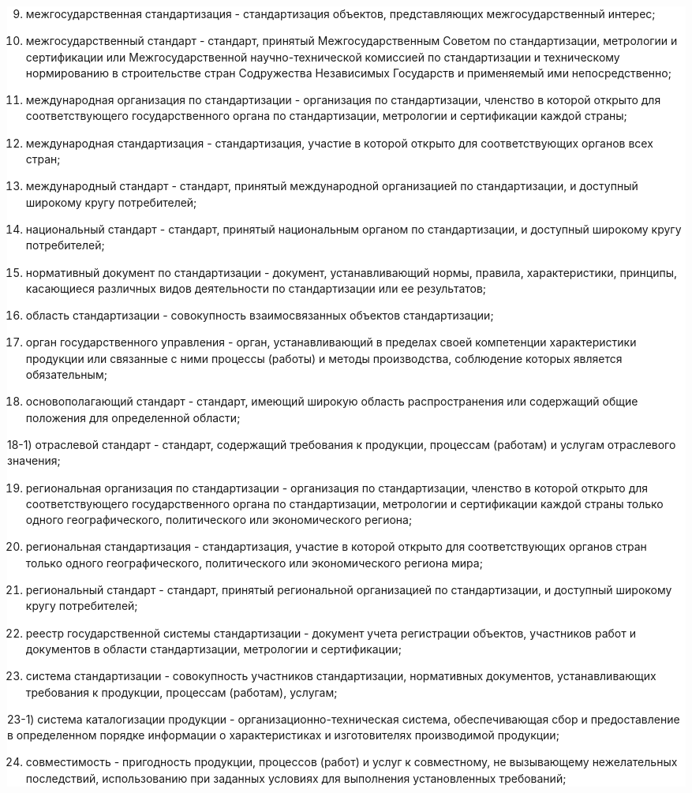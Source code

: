 9) межгосударственная стандартизация - стандартизация объектов, представляющих межгосударственный интерес;

10) межгосударственный стандарт - стандарт, принятый Межгосударственным Советом по стандартизации, метрологии и сертификации или Межгосударственной научно-технической комиссией по стандартизации и техническому нормированию в строительстве стран Содружества Независимых Государств и применяемый ими непосредственно;

11) международная организация по стандартизации - организация по стандартизации, членство в которой открыто для соответствующего государственного органа по стандартизации, метрологии и сертификации каждой страны;

12) международная стандартизация - стандартизация, участие в которой открыто для соответствующих органов всех стран;

13) международный стандарт - стандарт, принятый международной организацией по стандартизации, и доступный широкому кругу потребителей;

14) национальный стандарт - стандарт, принятый национальным органом по стандартизации, и доступный широкому кругу потребителей;

15) нормативный документ по стандартизации - документ, устанавливающий нормы, правила, характеристики, принципы, касающиеся различных видов деятельности по стандартизации или ее результатов;

16) область стандартизации - совокупность взаимосвязанных объектов стандартизации;

17) орган государственного управления - орган, устанавливающий в пределах своей компетенции характеристики продукции или связанные с ними процессы (работы) и методы производства, соблюдение которых является обязательным;

18) основополагающий стандарт - стандарт, имеющий широкую область распространения или содержащий общие положения для определенной области;

18-1) отраслевой стандарт - стандарт, содержащий требования к продукции, процессам (работам) и услугам отраслевого значения;

19) региональная организация по стандартизации - организация по стандартизации, членство в которой открыто для соответствующего государственного органа по стандартизации, метрологии и сертификации каждой страны только одного географического, политического или экономического региона;

20) региональная стандартизация - стандартизация, участие в которой открыто для соответствующих органов стран только одного географического, политического или экономического региона мира;

21) региональный стандарт - стандарт, принятый региональной организацией по стандартизации, и доступный широкому кругу потребителей;

22) реестр государственной системы стандартизации - документ учета регистрации объектов, участников работ и документов в области стандартизации, метрологии и сертификации;

23) система стандартизации - совокупность участников стандартизации, нормативных документов, устанавливающих требования к продукции, процессам (работам), услугам;

23-1) система каталогизации продукции - организационно-техническая система, обеспечивающая сбор и предоставление в определенном порядке информации о характеристиках и изготовителях производимой продукции;

24) совместимость - пригодность продукции, процессов (работ) и услуг к совместному, не вызывающему нежелательных последствий, использованию при заданных условиях для выполнения установленных требований;
